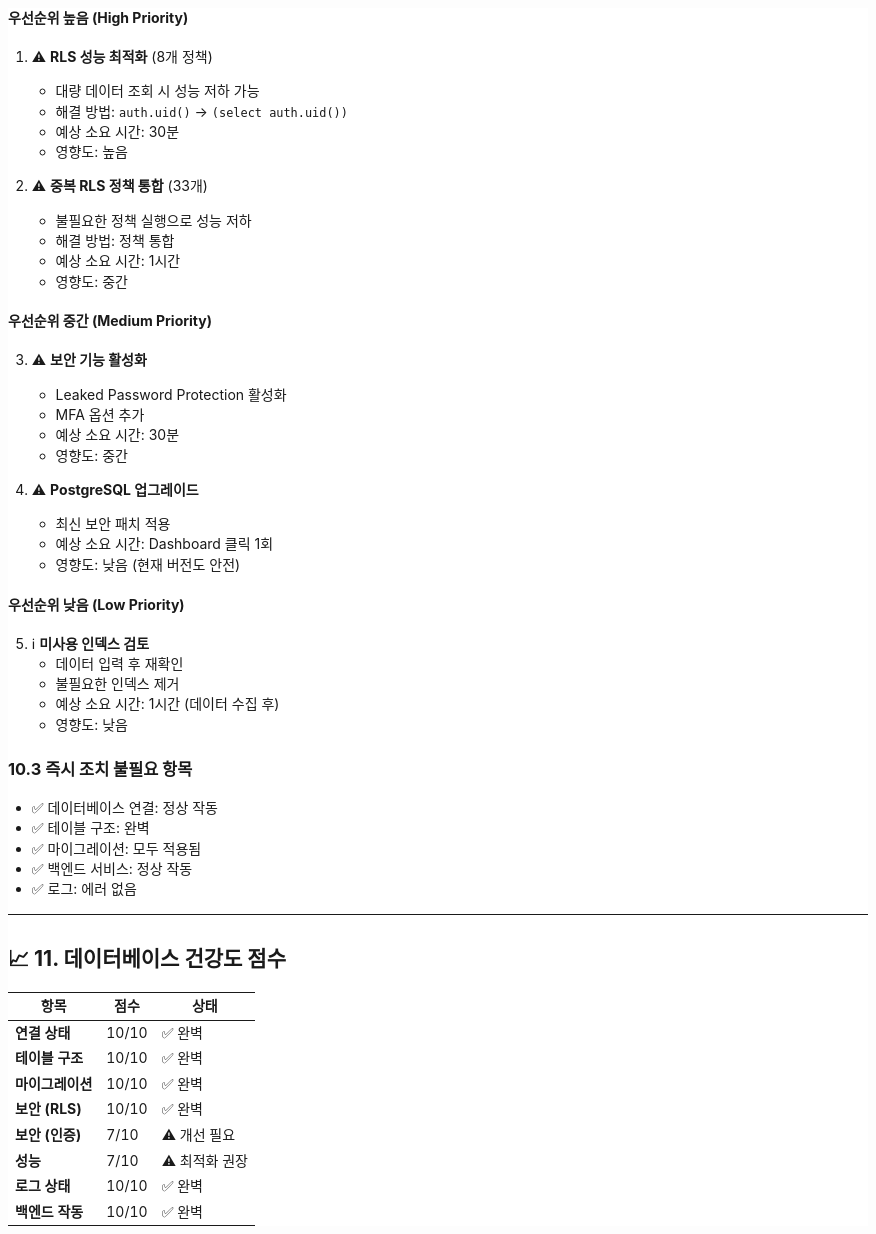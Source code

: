 #### 우선순위 높음 (High Priority)

1. ⚠️ **RLS 성능 최적화** (8개 정책)
   - 대량 데이터 조회 시 성능 저하 가능
   - 해결 방법: `auth.uid()` → `(select auth.uid())`
   - 예상 소요 시간: 30분
   - 영향도: 높음

2. ⚠️ **중복 RLS 정책 통합** (33개)
   - 불필요한 정책 실행으로 성능 저하
   - 해결 방법: 정책 통합
   - 예상 소요 시간: 1시간
   - 영향도: 중간

#### 우선순위 중간 (Medium Priority)

3. ⚠️ **보안 기능 활성화**
   - Leaked Password Protection 활성화
   - MFA 옵션 추가
   - 예상 소요 시간: 30분
   - 영향도: 중간

4. ⚠️ **PostgreSQL 업그레이드**
   - 최신 보안 패치 적용
   - 예상 소요 시간: Dashboard 클릭 1회
   - 영향도: 낮음 (현재 버전도 안전)

#### 우선순위 낮음 (Low Priority)

5. ℹ️ **미사용 인덱스 검토**
   - 데이터 입력 후 재확인
   - 불필요한 인덱스 제거
   - 예상 소요 시간: 1시간 (데이터 수집 후)
   - 영향도: 낮음

### 10.3 즉시 조치 불필요 항목

- ✅ 데이터베이스 연결: 정상 작동
- ✅ 테이블 구조: 완벽
- ✅ 마이그레이션: 모두 적용됨
- ✅ 백엔드 서비스: 정상 작동
- ✅ 로그: 에러 없음

---

## 📈 11. 데이터베이스 건강도 점수

| 항목 | 점수 | 상태 |
|------|------|------|
| **연결 상태** | 10/10 | ✅ 완벽 |
| **테이블 구조** | 10/10 | ✅ 완벽 |
| **마이그레이션** | 10/10 | ✅ 완벽 |
| **보안 (RLS)** | 10/10 | ✅ 완벽 |
| **보안 (인증)** | 7/10 | ⚠️ 개선 필요 |
| **성능** | 7/10 | ⚠️ 최적화 권장 |
| **로그 상태** | 10/10 | ✅ 완벽 |
| **백엔드 작동** | 10/10 | ✅ 완벽 |
